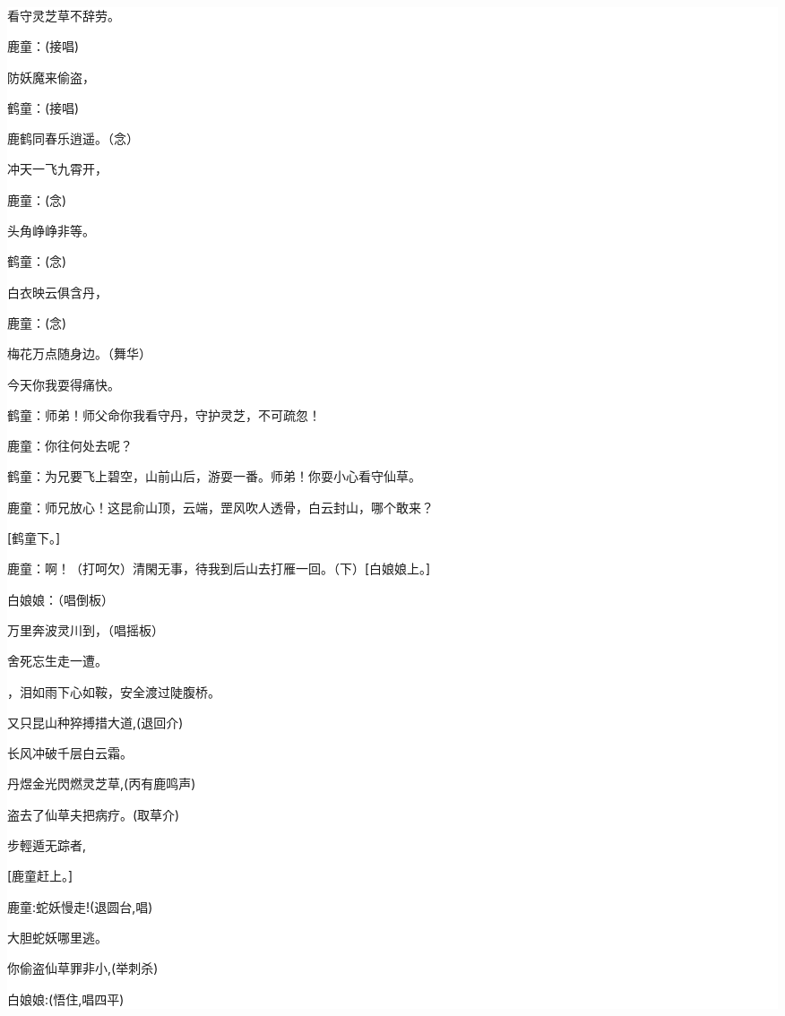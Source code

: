 看守灵芝草不辞劳。

鹿童：(接唱)

防妖魔来偷盗，

鹤童：(接唱)

鹿鹤同春乐逍遥。（念）

冲天一飞九霄开，

鹿童：(念)

头角峥峥非等。

鹤童：(念)

白衣映云俱含丹，

鹿童：(念)

梅花万点随身边。（舞华）

今天你我耍得痛快。

鹤童：师弟！师父命你我看守丹，守护灵芝，不可疏忽！

鹿童：你往何处去呢？

鹤童：为兄要飞上碧空，山前山后，游耍一番。师弟！你耍小心看守仙草。

鹿童：师兄放心！这昆俞山顶，云端，罡风吹人透骨，白云封山，哪个敢来？

[鹤童下。]

鹿童：啊！（打呵欠）清閑无事，待我到后山去打雁一回。（下）[白娘娘上。]

白娘娘：（唱倒板）

万里奔波灵川到，（唱摇板）

舍死忘生走一遭。

，泪如雨下心如鞍，安全渡过陡腹桥。

又只昆山种猝搏措大道,(退回介)

长风冲破千层白云霜。

丹煜金光閃燃灵芝草,(丙有鹿鸣声)

盗去了仙草夫把病疗。(取草介)

步輕遁无踪者,

[鹿童赶上。]

鹿童:蛇妖慢走!(退圆台,唱)

大胆蛇妖哪里逃。

你偷盗仙草罪非小,(举刺杀)

白娘娘:(悟住,唱四平)
